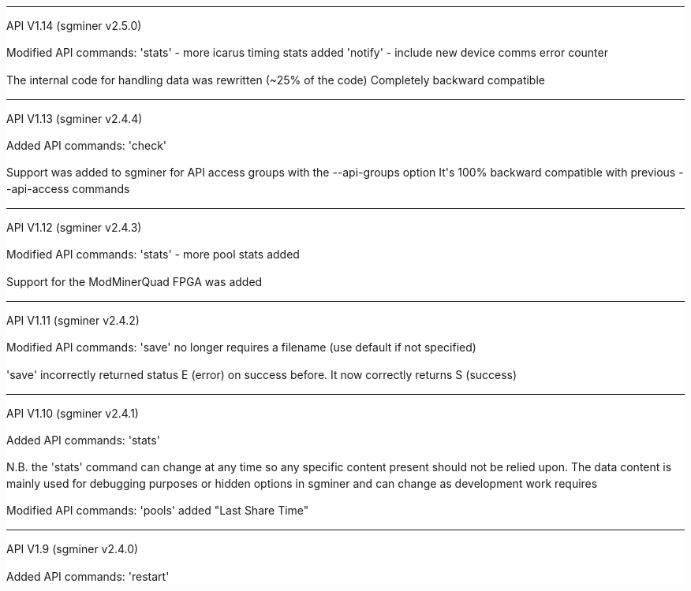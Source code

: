 ----------

API V1.14 (sgminer v2.5.0)

Modified API commands:
 'stats' - more icarus timing stats added
 'notify' - include new device comms error counter

The internal code for handling data was rewritten (~25% of the code)
Completely backward compatible

----------

API V1.13 (sgminer v2.4.4)

Added API commands:
 'check'

Support was added to sgminer for API access groups with the --api-groups option
It's 100% backward compatible with previous --api-access commands

----------

API V1.12 (sgminer v2.4.3)

Modified API commands:
 'stats' - more pool stats added

Support for the ModMinerQuad FPGA was added

----------

API V1.11 (sgminer v2.4.2)

Modified API commands:
 'save' no longer requires a filename (use default if not specified)

'save' incorrectly returned status E (error) on success before.
It now correctly returns S (success)

----------

API V1.10 (sgminer v2.4.1)

Added API commands:
 'stats'

N.B. the 'stats' command can change at any time so any specific content
present should not be relied upon.
The data content is mainly used for debugging purposes or hidden options
in sgminer and can change as development work requires

Modified API commands:
 'pools' added "Last Share Time"

----------

API V1.9 (sgminer v2.4.0)

Added API commands:
 'restart'
